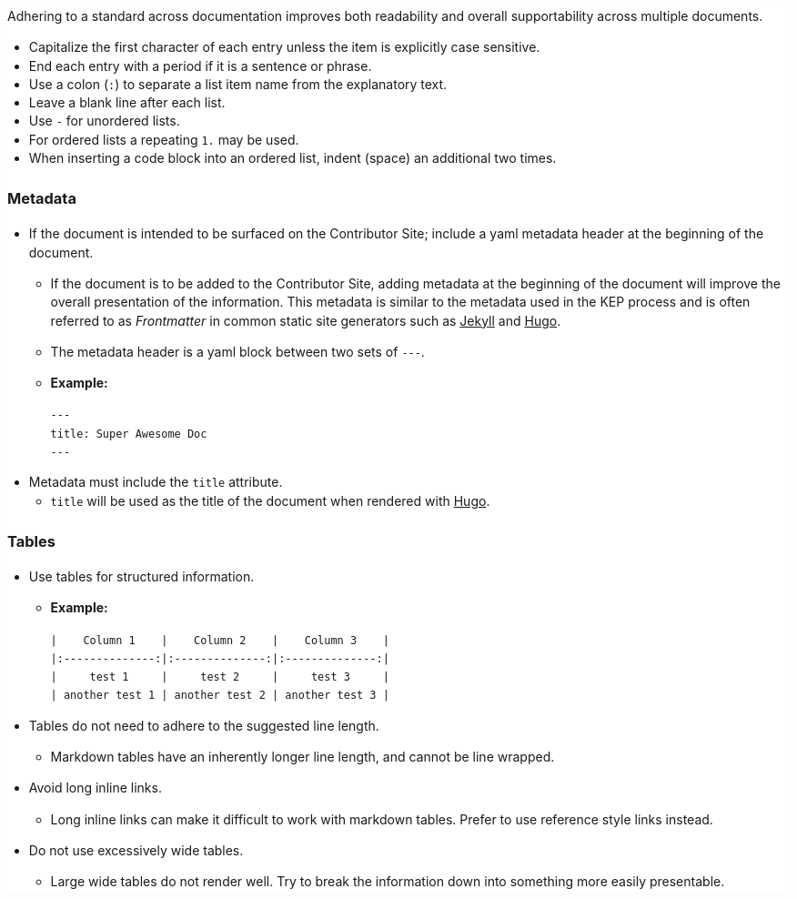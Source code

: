  Adhering to a standard across documentation improves both readability and
 overall supportability across multiple documents.

- Capitalize the first character of each entry unless the item is explicitly
  case sensitive.
- End each entry with a period if it is a sentence or phrase.
- Use a colon (`:`) to separate a list item name from the explanatory text.
- Leave a blank line after each list.
- Use `-` for unordered lists.
- For ordered lists a repeating `1.` may be used.
- When inserting a code block into an ordered list, indent (space) an additional
  two times.


### Metadata

- If the document is intended to be surfaced on the Contributor Site; include a
  yaml metadata header at the beginning of the document.
  - If the document is to be added to the Contributor Site, adding metadata
    at the beginning of the document will improve the overall presentation of
    the information. This metadata is similar to the metadata used in the
    KEP process and is often referred to as _Frontmatter_ in common static
    site generators such as [Jekyll] and [Hugo].
  - The metadata header is a yaml block between two sets of `---`.
  - **Example:**

    ```
    ---
    title: Super Awesome Doc
    ---
    ```
- Metadata must include the `title` attribute.
  - `title` will be used as the title of the document when rendered with
    [Hugo].


### Tables

- Use tables for structured information.
  - **Example:**

    ```
    |    Column 1    |    Column 2    |    Column 3    |
    |:--------------:|:--------------:|:--------------:|
    |     test 1     |     test 2     |     test 3     |
    | another test 1 | another test 2 | another test 3 |
    ```
- Tables do not need to adhere to the suggested line length.
  - Markdown tables have an inherently longer line length, and cannot be
    line wrapped.
- Avoid long inline links.
  - Long inline links can make it difficult to work with markdown tables.
    Prefer to use reference style links instead.
- Do not use excessively wide tables.
  - Large wide tables do not render well. Try to break the information down
    into something more easily presentable.


  [13:30 PT]: http://www.thetimezoneconverter.com/?t=13:30&tz=PT%20%28Pacific%20Time%29
[community repository]: https://git.k8s.io/community
[Kubernetes documentation style-guide]: https://kubernetes.io/docs/contribute/style/style-guide/
[SIG Google groups]: /sig-list.md
[ISO 8601]: https://en.wikipedia.org/wiki/ISO_8601
[kubernetes icon set]: /icons
[API naming convention]: /contributors/devel/sig-architecture/api-conventions.md#naming-conventions
[singular-they]: https://en.wikipedia.org/wiki/Singular_they
[Microsoft's guide to bias-free communication]: https://docs.microsoft.com/en-us/style-guide/bias-free-communication
[Wikipedia's entry for the Singular they]: https://en.wikipedia.org/wiki/Singular_they
[Latin phrases]: https://en.wikipedia.org/wiki/List_of_Latin_abbreviations
[Oxford comma]: https://www.grammarly.com/blog/what-is-the-oxford-comma-and-why-do-people-care-so-much-about-it/
[gh-code-hl-list]: https://github.com/github/linguist/blob/master/lib/linguist/languages.yml
[hugo-code-hl-list]: http://www.rubycoloredglasses.com/2013/04/languages-supported-by-github-flavored-markdown/
[git-mv]: https://git-scm.com/docs/git-mv
[jekyll]: https://jekyllrb.com/
[hugo]: https://gohugo.io/
[gitlab]: https://docs.gitlab.com/ee/development/documentation/styleguide.html
[google]: https://developers.google.com/style/
[microsoft]: https://docs.microsoft.com/en-us/style-guide/welcome/
[sig-docs]: https://kubernetes.io/docs/contribute/style/style-guide/